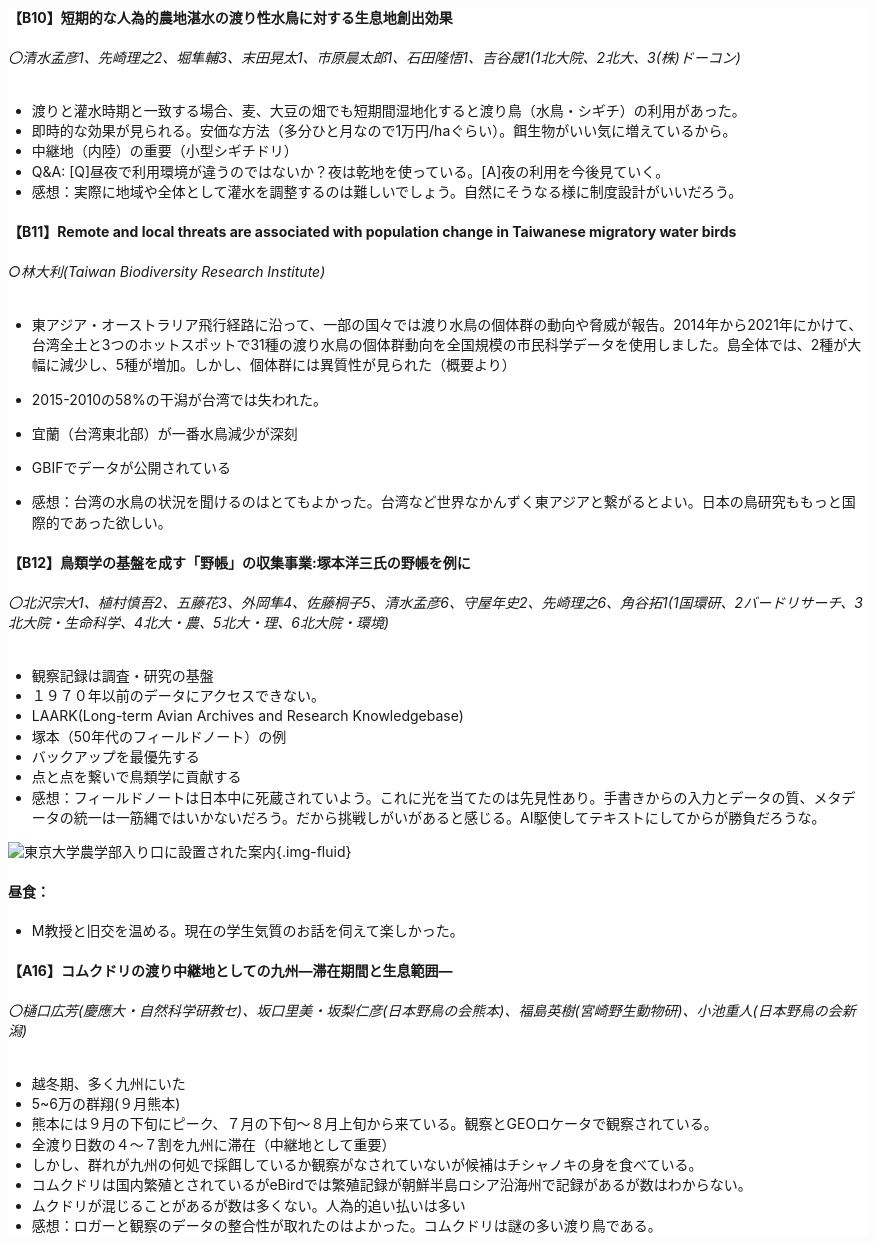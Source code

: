 

#### 【B10】短期的な人為的農地湛水の渡り性水鳥に対する生息地創出効果

######  〇清水孟彦1、先崎理之2、堀隼輔3、末田晃太1、市原晨太郎1、石田隆悟1、吉谷晟1(1北大院、2北大、3(株)ドーコン)

- 渡りと灌水時期と一致する場合、麦、大豆の畑でも短期間湿地化すると渡り鳥（水鳥・シギチ）の利用があった。
- 即時的な効果が見られる。安価な方法（多分ひと月なので1万円/haぐらい）。餌生物がいい気に増えているから。
- 中継地（内陸）の重要（小型シギチドリ）
- Q&A: [Q]昼夜で利用環境が違うのではないか？夜は乾地を使っている。[A]夜の利用を今後見ていく。
- 感想：実際に地域や全体として灌水を調整するのは難しいでしょう。自然にそうなる様に制度設計がいいだろう。



#### 【B11】Remote and local threats are associated with population change in Taiwanese migratory water birds

###### ○林大利(Taiwan Biodiversity Research Institute)

- 東アジア・オーストラリア飛行経路に沿って、一部の国々では渡り水鳥の個体群の動向や脅威が報告。2014年から2021年にかけて、台湾全土と3つのホットスポットで31種の渡り水鳥の個体群動向を全国規模の市民科学データを使用しました。島全体では、2種が大幅に減少し、5種が増加。しかし、個体群には異質性が見られた（概要より）

- 2015-2010の58%の干潟が台湾では失われた。
- 宜蘭（台湾東北部）が一番水鳥減少が深刻
- GBIFでデータが公開されている
- 感想：台湾の水鳥の状況を聞けるのはとてもよかった。台湾など世界なかんずく東アジアと繋がるとよい。日本の鳥研究ももっと国際的であった欲しい。



#### 【B12】鳥類学の基盤を成す「野帳」の収集事業:塚本洋三氏の野帳を例に

###### 〇北沢宗大1、植村慎吾2、五藤花3、外岡隼4、佐藤桐子5、清水孟彦6、守屋年史2、先崎理之6、角谷拓1(1国環研、2バードリサーチ、3北大院・生命科学、4北大・農、5北大・理、6北大院・環境)

- 観察記録は調査・研究の基盤
- １９７０年以前のデータにアクセスできない。
- LAARK(Long-term Avian Archives and Research Knowledgebase)
- 塚本（50年代のフィールドノート）の例
- バックアップを最優先する
- 点と点を繋いで鳥類学に貢献する
- 感想：フィールドノートは日本中に死蔵されていよう。これに光を当てたのは先見性あり。手書きからの入力とデータの質、メタデータの統一は一筋縄ではいかないだろう。だから挑戦しがいがあると感じる。AI駆使してテキストにしてからが勝負だろうな。

![東京大学農学部入り口に設置された案内](https://object-storage.tyo2.conoha.io/v1/nc_2520d9a1_blog-astro-assets/blog-astro-assets/IMG_5300x1200.JPG){.img-fluid}

#### 昼食：

- M教授と旧交を温める。現在の学生気質のお話を伺えて楽しかった。



#### 【A16】コムクドリの渡り中継地としての九州―滞在期間と生息範囲―

###### 〇樋口広芳(慶應大・自然科学研教セ)、坂口里美・坂梨仁彦(日本野鳥の会熊本)、福島英樹(宮崎野生動物研)、小池重人(日本野鳥の会新潟)

- 越冬期、多く九州にいた
- 5~6万の群翔(９月熊本)
- 熊本には９月の下旬にピーク、７月の下旬〜８月上旬から来ている。観察とGEOロケータで観察されている。
- 全渡り日数の４〜７割を九州に滞在（中継地として重要）
- しかし、群れが九州の何処で採餌しているか観察がなされていないが候補はチシャノキの身を食べている。
- コムクドリは国内繁殖とされているがeBirdでは繁殖記録が朝鮮半島ロシア沿海州で記録があるが数はわからない。
- ムクドリが混じることがあるが数は多くない。人為的追い払いは多い
- 感想：ロガーと観察のデータの整合性が取れたのはよかった。コムクドリは謎の多い渡り鳥である。

